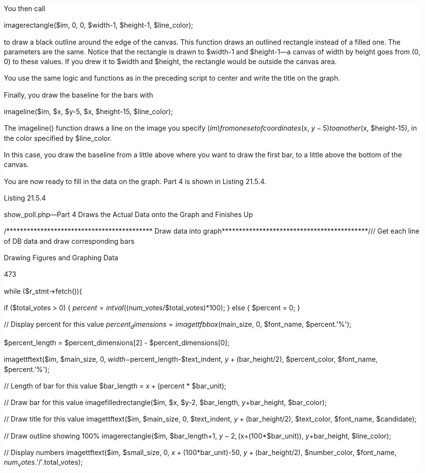 You then call

imagerectangle($im, 0, 0, $width-1, $height-1, $line_color);

to draw a black outline around the edge of the canvas. This function draws an outlined rectangle instead of a filled one. The parameters are the same. Notice that the rectangle is drawn to $width-1 and $height-1—a canvas of width by height goes from (0, 0) to these values. If you drew it to $width and $height, the rectangle would be outside the canvas area.

You use the same logic and functions as in the preceding script to center and write the title on the graph.

Finally, you draw the baseline for the bars with

imageline($im, $x, $y-5, $x, $height-15, $line_color);

The imageline() function draws a line on the image you specify ($im) from one set of  coordinates ($x, $y-5) to another ($x, $height-15), in the color specified by $line_color.

In this case, you draw the baseline from a little above where you want to draw the first bar, to a little above the bottom of the canvas.

You are now ready to fill in the data on the graph. Part 4 is shown in Listing 21.5.4.

Listing 21.5.4 

 show_poll.php—Part 4 Draws the Actual Data onto the Graph and Finishes Up

/*******************************************  Draw data into graph*******************************************/// Get each line of DB data and draw corresponding bars

Drawing Figures and Graphing Data

473

while ($r_stmt->fetch()){

  if ($total_votes > 0) {    $percent = intval(($num_votes/$total_votes)*100);  } else {    $percent = 0;  }

 // Display percent for this value $percent_dimensions = imagettfbbox($main_size, 0, $font_name, $percent.'%');

 $percent_length = $percent_dimensions[2] - $percent_dimensions[0];

 imagettftext($im, $main_size, 0, $width-$percent_length-$text_indent,               $y+($bar_height/2), $percent_color, $font_name, $percent.'%');

 // Length of bar for this value $bar_length = $x + ($percent * $bar_unit);

 // Draw bar for this value imagefilledrectangle($im, $x, $y-2, $bar_length, $y+$bar_height, $bar_color);

 // Draw title for this value imagettftext($im, $main_size, 0, $text_indent, $y+($bar_height/2),              $text_color, $font_name, $candidate);

 // Draw outline showing 100% imagerectangle($im, $bar_length+1, $y-2,                ($x+(100*$bar_unit)), $y+$bar_height, $line_color);

 // Display numbers imagettftext($im, $small_size, 0, $x+(100*$bar_unit)-50, $y+($bar_height/2),               $number_color, $font_name, $num_votes.'/'.$total_votes);
